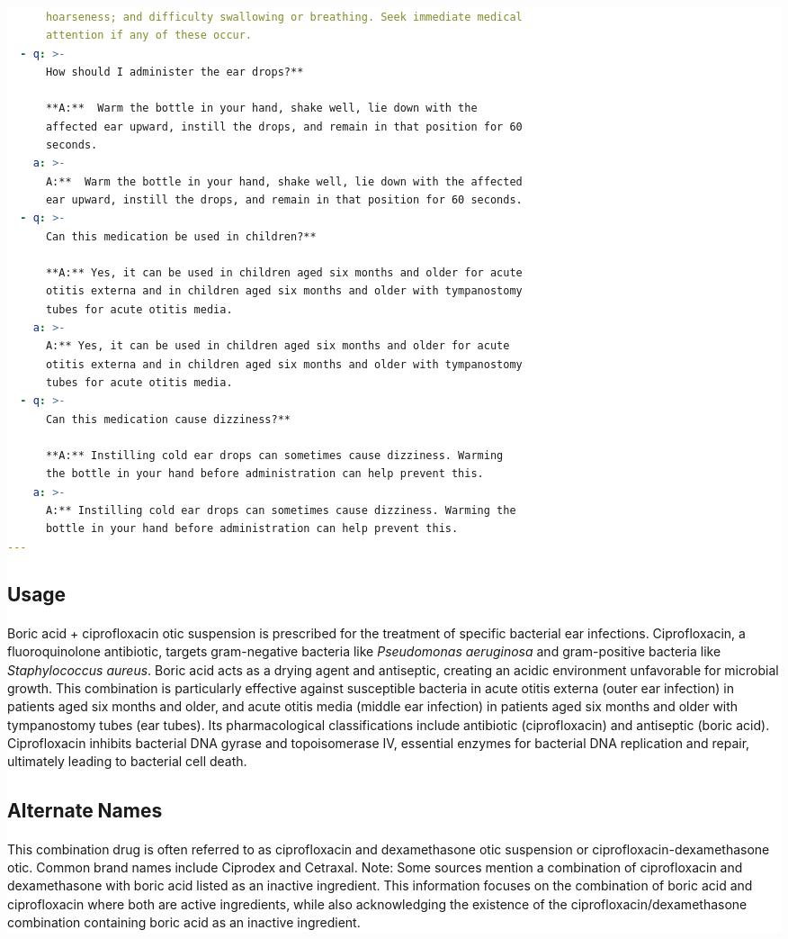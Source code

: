 ```yaml
      hoarseness; and difficulty swallowing or breathing. Seek immediate medical
      attention if any of these occur.
  - q: >-
      How should I administer the ear drops?**

      **A:**  Warm the bottle in your hand, shake well, lie down with the
      affected ear upward, instill the drops, and remain in that position for 60
      seconds.
    a: >-
      A:**  Warm the bottle in your hand, shake well, lie down with the affected
      ear upward, instill the drops, and remain in that position for 60 seconds.
  - q: >-
      Can this medication be used in children?**

      **A:** Yes, it can be used in children aged six months and older for acute
      otitis externa and in children aged six months and older with tympanostomy
      tubes for acute otitis media.
    a: >-
      A:** Yes, it can be used in children aged six months and older for acute
      otitis externa and in children aged six months and older with tympanostomy
      tubes for acute otitis media.
  - q: >-
      Can this medication cause dizziness?**

      **A:** Instilling cold ear drops can sometimes cause dizziness. Warming
      the bottle in your hand before administration can help prevent this.
    a: >-
      A:** Instilling cold ear drops can sometimes cause dizziness. Warming the
      bottle in your hand before administration can help prevent this.
---
```

## **Usage**

Boric acid + ciprofloxacin otic suspension is prescribed for the treatment of specific bacterial ear infections.  Ciprofloxacin, a fluoroquinolone antibiotic, targets gram-negative bacteria like *Pseudomonas aeruginosa* and gram-positive bacteria like *Staphylococcus aureus*. Boric acid acts as a drying agent and antiseptic, creating an acidic environment unfavorable for microbial growth. This combination is particularly effective against susceptible bacteria in acute otitis externa (outer ear infection) in patients aged six months and older, and acute otitis media (middle ear infection) in patients aged six months and older with tympanostomy tubes (ear tubes).  Its pharmacological classifications include antibiotic (ciprofloxacin) and antiseptic (boric acid). Ciprofloxacin inhibits bacterial DNA gyrase and topoisomerase IV, essential enzymes for bacterial DNA replication and repair, ultimately leading to bacterial cell death.

## **Alternate Names**

This combination drug is often referred to as ciprofloxacin and dexamethasone otic suspension or ciprofloxacin-dexamethasone otic. Common brand names include Ciprodex and Cetraxal. Note: Some sources mention a combination of ciprofloxacin and dexamethasone with boric acid listed as an inactive ingredient. This information focuses on the combination of boric acid and ciprofloxacin where both are active ingredients, while also acknowledging the existence of the ciprofloxacin/dexamethasone combination containing boric acid as an inactive ingredient.
